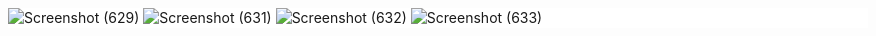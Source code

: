 <img width="1920" height="1080" alt="Screenshot (629)" src="https://github.com/user-attachments/assets/9c723414-3734-4f68-8229-a51c24998958" />
<img width="1920" height="1080" alt="Screenshot (631)" src="https://github.com/user-attachments/assets/d6387d7c-763d-49d0-bbf3-84ba3214b997" />
<img width="1920" height="1080" alt="Screenshot (632)" src="https://github.com/user-attachments/assets/3839d9f0-d25b-433c-94b0-4b1906bd0a7f" />
<img width="1920" height="1080" alt="Screenshot (633)" src="https://github.com/user-attachments/assets/0fda3cfe-b05a-4fc8-ac2a-4d9339f9456f" />
